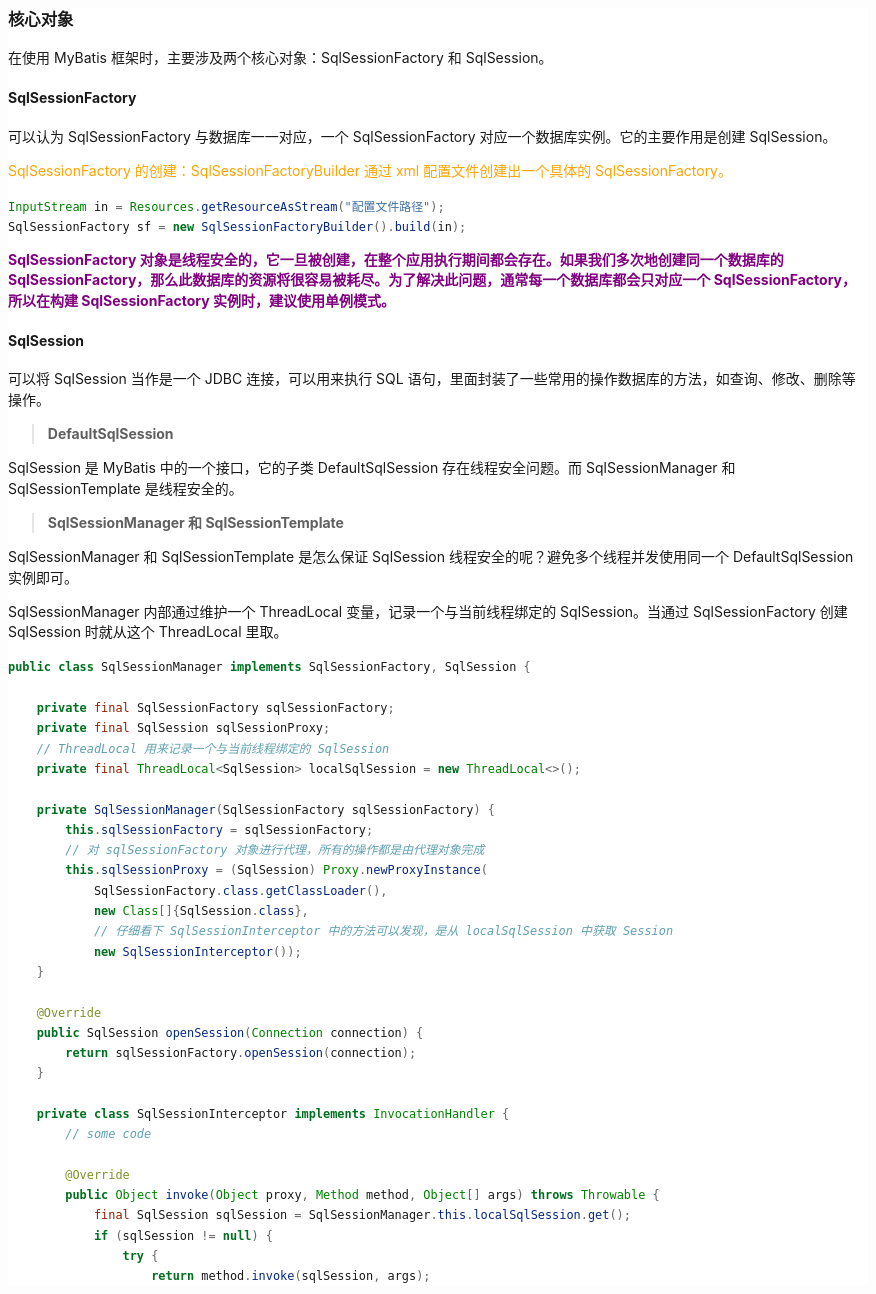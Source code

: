 ### 核心对象

在使用 MyBatis 框架时，主要涉及两个核心对象：SqlSessionFactory 和 SqlSession。

#### SqlSessionFactory

可以认为 SqlSessionFactory 与数据库一一对应，一个 SqlSessionFactory 对应一个数据库实例。它的主要作用是创建 SqlSession。

<span style="color:orange">SqlSessionFactory 的创建：SqlSessionFactoryBuilder 通过 xml 配置文件创建出一个具体的 SqlSessionFactory。</span>

```java
InputStream in = Resources.getResourceAsStream("配置文件路径");
SqlSessionFactory sf = new SqlSessionFactoryBuilder().build(in);
```

<b style="color:purple">SqlSessionFactory 对象是线程安全的，它一旦被创建，在整个应用执行期间都会存在。如果我们多次地创建同一个数据库的 SqlSessionFactory，那么此数据库的资源将很容易被耗尽。为了解决此问题，通常每一个数据库都会只对应一个 SqlSessionFactory，所以在构建 SqlSessionFactory 实例时，建议使用单例模式。</b>

#### SqlSession

可以将 SqlSession 当作是一个 JDBC 连接，可以用来执行 SQL 语句，里面封装了一些常用的操作数据库的方法，如查询、修改、删除等操作。

> <b>DefaultSqlSession</b>

SqlSession 是 MyBatis 中的一个接口，它的子类 DefaultSqlSession 存在线程安全问题。而 SqlSessionManager 和 SqlSessionTemplate 是线程安全的。

> <b>SqlSessionManager 和 SqlSessionTemplate</b>

SqlSessionManager 和 SqlSessionTemplate 是怎么保证 SqlSession 线程安全的呢？避免多个线程并发使用同一个 DefaultSqlSession 实例即可。

SqlSessionManager 内部通过维护一个 ThreadLocal 变量，记录一个与当前线程绑定的 SqlSession。当通过 SqlSessionFactory 创建 SqlSession 时就从这个 ThreadLocal 里取。

```java
public class SqlSessionManager implements SqlSessionFactory, SqlSession {

    private final SqlSessionFactory sqlSessionFactory;
    private final SqlSession sqlSessionProxy;
    // ThreadLocal 用来记录一个与当前线程绑定的 SqlSession
    private final ThreadLocal<SqlSession> localSqlSession = new ThreadLocal<>();

    private SqlSessionManager(SqlSessionFactory sqlSessionFactory) {
        this.sqlSessionFactory = sqlSessionFactory;
        // 对 sqlSessionFactory 对象进行代理，所有的操作都是由代理对象完成
        this.sqlSessionProxy = (SqlSession) Proxy.newProxyInstance(
            SqlSessionFactory.class.getClassLoader(),
            new Class[]{SqlSession.class},
            // 仔细看下 SqlSessionInterceptor 中的方法可以发现，是从 localSqlSession 中获取 Session
            new SqlSessionInterceptor());
    }

    @Override
    public SqlSession openSession(Connection connection) {
        return sqlSessionFactory.openSession(connection);
    }

    private class SqlSessionInterceptor implements InvocationHandler {
        // some code

        @Override
        public Object invoke(Object proxy, Method method, Object[] args) throws Throwable {
            final SqlSession sqlSession = SqlSessionManager.this.localSqlSession.get();
            if (sqlSession != null) {
                try {
                    return method.invoke(sqlSession, args);
```